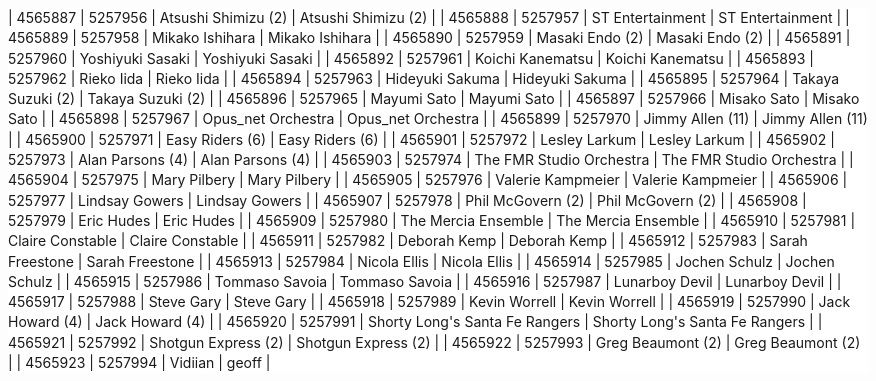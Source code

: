 | 4565887 | 5257956 | Atsushi Shimizu (2) | Atsushi Shimizu (2) |
| 4565888 | 5257957 | ST Entertainment | ST Entertainment |
| 4565889 | 5257958 | Mikako Ishihara | Mikako Ishihara |
| 4565890 | 5257959 | Masaki Endo (2) | Masaki Endo (2) |
| 4565891 | 5257960 | Yoshiyuki Sasaki | Yoshiyuki Sasaki |
| 4565892 | 5257961 | Koichi Kanematsu | Koichi Kanematsu |
| 4565893 | 5257962 | Rieko Iida | Rieko Iida |
| 4565894 | 5257963 | Hideyuki Sakuma | Hideyuki Sakuma |
| 4565895 | 5257964 | Takaya Suzuki (2) | Takaya Suzuki (2) |
| 4565896 | 5257965 | Mayumi Sato | Mayumi Sato |
| 4565897 | 5257966 | Misako Sato | Misako Sato |
| 4565898 | 5257967 | Opus_net Orchestra | Opus_net Orchestra |
| 4565899 | 5257970 | Jimmy Allen (11) | Jimmy Allen (11) |
| 4565900 | 5257971 | Easy Riders (6) | Easy Riders (6) |
| 4565901 | 5257972 | Lesley Larkum | Lesley Larkum |
| 4565902 | 5257973 | Alan Parsons (4) | Alan Parsons (4) |
| 4565903 | 5257974 | The FMR Studio Orchestra | The FMR Studio Orchestra |
| 4565904 | 5257975 | Mary Pilbery | Mary Pilbery |
| 4565905 | 5257976 | Valerie Kampmeier | Valerie Kampmeier |
| 4565906 | 5257977 | Lindsay Gowers | Lindsay Gowers |
| 4565907 | 5257978 | Phil McGovern (2) | Phil McGovern (2) |
| 4565908 | 5257979 | Eric Hudes | Eric Hudes |
| 4565909 | 5257980 | The Mercia Ensemble | The Mercia Ensemble |
| 4565910 | 5257981 | Claire Constable | Claire Constable |
| 4565911 | 5257982 | Deborah Kemp | Deborah Kemp |
| 4565912 | 5257983 | Sarah Freestone | Sarah Freestone |
| 4565913 | 5257984 | Nicola Ellis | Nicola Ellis |
| 4565914 | 5257985 | Jochen Schulz | Jochen Schulz |
| 4565915 | 5257986 | Tommaso Savoia | Tommaso Savoia |
| 4565916 | 5257987 | Lunarboy Devil | Lunarboy Devil |
| 4565917 | 5257988 | Steve Gary | Steve Gary |
| 4565918 | 5257989 | Kevin Worrell | Kevin Worrell |
| 4565919 | 5257990 | Jack Howard (4) | Jack Howard (4) |
| 4565920 | 5257991 | Shorty Long's Santa Fe Rangers | Shorty Long's Santa Fe Rangers |
| 4565921 | 5257992 | Shotgun Express (2) | Shotgun Express (2) |
| 4565922 | 5257993 | Greg Beaumont (2) | Greg Beaumont (2) |
| 4565923 | 5257994 | Vidiian | geoff |